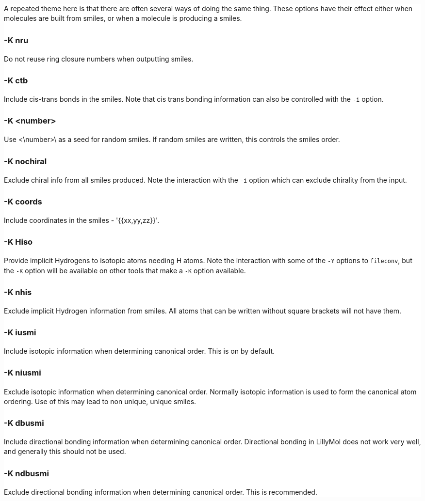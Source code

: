 A repeated theme here is that there are often several ways of doing
the same thing. These options have their effect either when molecules
are built from smiles, or when a molecule is producing a smiles.

### -K nru
Do not reuse ring closure numbers when outputting smiles.

### -K ctb
Include cis-trans bonds in the smiles. Note that cis trans bonding
information can also be controlled with the `-i` option.

### -K \<number\>
Use <\number>\ as a seed for random smiles. If random smiles are
written, this controls the smiles order.

### -K nochiral
Exclude chiral info from all smiles produced. Note the interaction
with the `-i` option which can exclude chirality from the input.

### -K coords
Include coordinates in the smiles - '{{xx,yy,zz}}'.

### -K Hiso
Provide implicit Hydrogens to isotopic atoms needing H atoms. Note
the interaction with some of the `-Y` options to `fileconv`, but the
`-K` option will be available on other tools that make a `-K` option
available.

### -K nhis
Exclude implicit Hydrogen information from smiles. All atoms that can be
written without square brackets will not have them.

### -K iusmi
Include isotopic information when determining canonical order. This
is on by default.

### -K niusmi
Exclude isotopic information when determining canonical order. Normally
isotopic information is used to form the canonical atom ordering. Use of
this may lead to non unique, unique smiles.

### -K dbusmi
Include directional bonding information when determining canonical order.
Directional bonding in LillyMol does not work very well, and generally
this should not be used.

### -K ndbusmi
Exclude directional bonding information when determining canonical order.
This is recommended.
